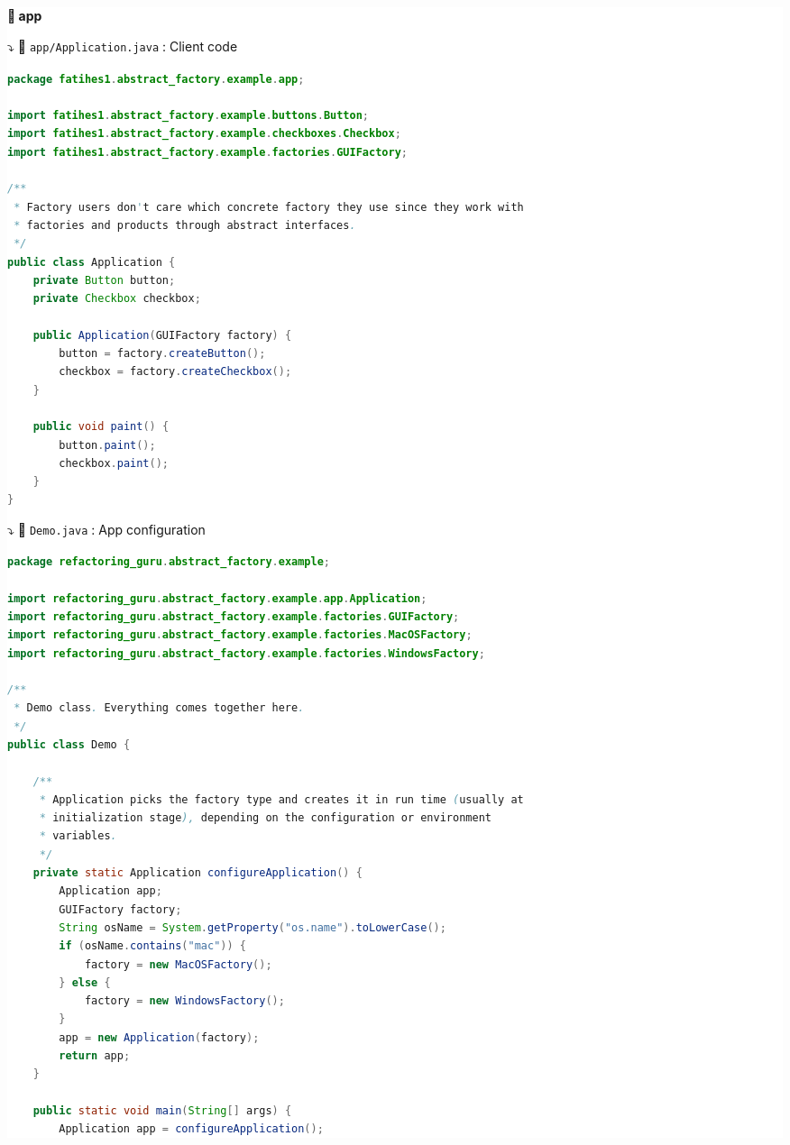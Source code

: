 **📁 app**

⤵️ 📄 `app/Application.java` : Client code

```java
package fatihes1.abstract_factory.example.app;

import fatihes1.abstract_factory.example.buttons.Button;
import fatihes1.abstract_factory.example.checkboxes.Checkbox;
import fatihes1.abstract_factory.example.factories.GUIFactory;

/**
 * Factory users don't care which concrete factory they use since they work with
 * factories and products through abstract interfaces.
 */
public class Application {
    private Button button;
    private Checkbox checkbox;

    public Application(GUIFactory factory) {
        button = factory.createButton();
        checkbox = factory.createCheckbox();
    }

    public void paint() {
        button.paint();
        checkbox.paint();
    }
}
```

⤵️ 📄 `Demo.java` : App configuration

```java
package refactoring_guru.abstract_factory.example;

import refactoring_guru.abstract_factory.example.app.Application;
import refactoring_guru.abstract_factory.example.factories.GUIFactory;
import refactoring_guru.abstract_factory.example.factories.MacOSFactory;
import refactoring_guru.abstract_factory.example.factories.WindowsFactory;

/**
 * Demo class. Everything comes together here.
 */
public class Demo {

    /**
     * Application picks the factory type and creates it in run time (usually at
     * initialization stage), depending on the configuration or environment
     * variables.
     */
    private static Application configureApplication() {
        Application app;
        GUIFactory factory;
        String osName = System.getProperty("os.name").toLowerCase();
        if (osName.contains("mac")) {
            factory = new MacOSFactory();
        } else {
            factory = new WindowsFactory();
        }
        app = new Application(factory);
        return app;
    }

    public static void main(String[] args) {
        Application app = configureApplication();
```
